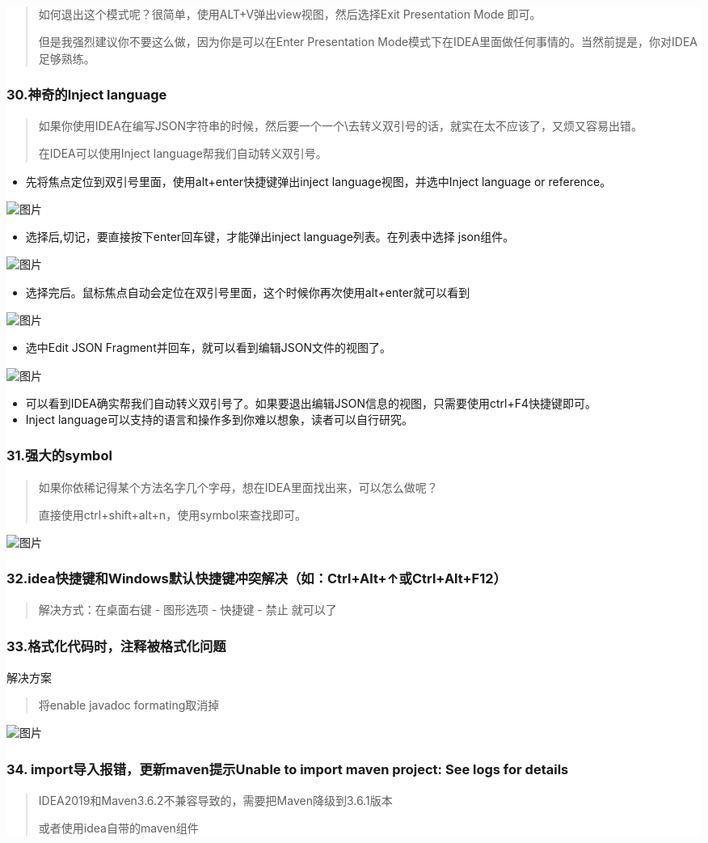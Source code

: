> 如何退出这个模式呢？很简单，使用ALT+V弹出view视图，然后选择Exit Presentation Mode 即可。
>
> 但是我强烈建议你不要这么做，因为你是可以在Enter Presentation Mode模式下在IDEA里面做任何事情的。当然前提是，你对IDEA足够熟练。

### 30.神奇的Inject language

> 如果你使用IDEA在编写JSON字符串的时候，然后要一个一个\去转义双引号的话，就实在太不应该了，又烦又容易出错。
>
> 在IDEA可以使用Inject language帮我们自动转义双引号。

- 先将焦点定位到双引号里面，使用alt+enter快捷键弹出inject language视图，并选中Inject language or reference。

![图片](https://mmbiz.qpic.cn/mmbiz_png/eQPyBffYbueR7CSBl0cVRNuNiatHM4ofMnCribaShKpTpOjEnZlJH7soqyibvL3E9oIlkhyU1nCMKH8DIGRuRibbibA/640?wx_fmt=png&tp=webp&wxfrom=5&wx_lazy=1&wx_co=1)

- 选择后,切记，要直接按下enter回车键，才能弹出inject language列表。在列表中选择 json组件。

![图片](https://mmbiz.qpic.cn/mmbiz_png/eQPyBffYbueR7CSBl0cVRNuNiatHM4ofMK6wAAd90yZVWKKgh6pqr4iayG3AOGvLvJECrB6QyZYiaHg0ryCKh52HQ/640?wx_fmt=png&tp=webp&wxfrom=5&wx_lazy=1&wx_co=1)

- 选择完后。鼠标焦点自动会定位在双引号里面，这个时候你再次使用alt+enter就可以看到

![图片](https://mmbiz.qpic.cn/mmbiz_png/eQPyBffYbueR7CSBl0cVRNuNiatHM4ofMbeXjUibqaSQQ61y4AuM4Bjh1eQoEykF2WwmHM18xu7ysXgHMMUy5qpg/640?wx_fmt=png&tp=webp&wxfrom=5&wx_lazy=1&wx_co=1)

- 选中Edit JSON Fragment并回车，就可以看到编辑JSON文件的视图了。

![图片](https://mmbiz.qpic.cn/mmbiz_png/eQPyBffYbueR7CSBl0cVRNuNiatHM4ofMu85Bib9wQP4F4YPrJU77uuzkdRuSxia94m8yXuIak14micGcVbfDlyUOQ/640?wx_fmt=png&tp=webp&wxfrom=5&wx_lazy=1&wx_co=1)

- 可以看到IDEA确实帮我们自动转义双引号了。如果要退出编辑JSON信息的视图，只需要使用ctrl+F4快捷键即可。
- Inject language可以支持的语言和操作多到你难以想象，读者可以自行研究。

### 31.强大的symbol

> 如果你依稀记得某个方法名字几个字母，想在IDEA里面找出来，可以怎么做呢？
>
> 直接使用ctrl+shift+alt+n，使用symbol来查找即可。

![图片](https://mmbiz.qpic.cn/mmbiz_png/eQPyBffYbueR7CSBl0cVRNuNiatHM4ofMR40qTWYjw8A7M4GSLlH51agIUHUPIv7M1oSOwO3smKmQ48DEe62Urg/640?wx_fmt=png&tp=webp&wxfrom=5&wx_lazy=1&wx_co=1)

### 32.idea快捷键和Windows默认快捷键冲突解决（如：Ctrl+Alt+↑或Ctrl+Alt+F12）

> 解决方式：在桌面右键 - 图形选项 - 快捷键 - 禁止 就可以了

### 33.格式化代码时，注释被格式化问题

解决方案

> 将enable javadoc formating取消掉

![图片](https://mmbiz.qpic.cn/mmbiz_png/eQPyBffYbueR7CSBl0cVRNuNiatHM4ofM6kbFPicgHNjHsvlmABQhok08PhAHD9mgcn8ktsUZ7I7l8Wiarkv6CqSg/640?wx_fmt=png&tp=webp&wxfrom=5&wx_lazy=1&wx_co=1)

### 34. import导入报错，更新maven提示Unable to import maven project: See logs for details

> IDEA2019和Maven3.6.2不兼容导致的，需要把Maven降级到3.6.1版本
>
> 或者使用idea自带的maven组件
